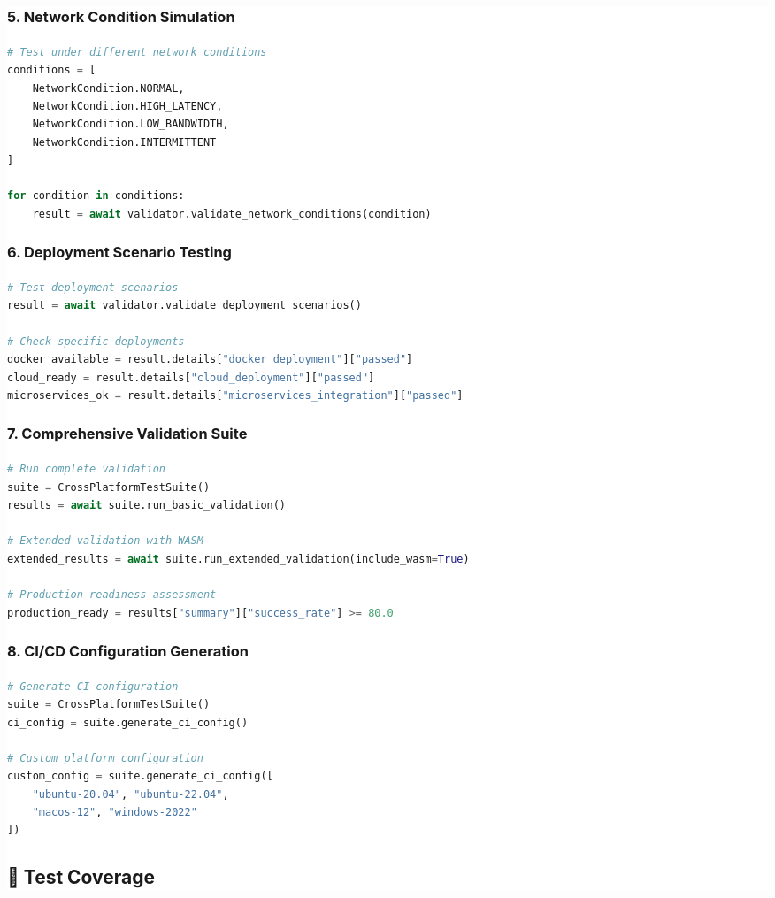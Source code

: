 ### **5. Network Condition Simulation**
```python
# Test under different network conditions
conditions = [
    NetworkCondition.NORMAL,
    NetworkCondition.HIGH_LATENCY,
    NetworkCondition.LOW_BANDWIDTH,
    NetworkCondition.INTERMITTENT
]

for condition in conditions:
    result = await validator.validate_network_conditions(condition)
```

### **6. Deployment Scenario Testing**
```python
# Test deployment scenarios
result = await validator.validate_deployment_scenarios()

# Check specific deployments
docker_available = result.details["docker_deployment"]["passed"]
cloud_ready = result.details["cloud_deployment"]["passed"]
microservices_ok = result.details["microservices_integration"]["passed"]
```

### **7. Comprehensive Validation Suite**
```python
# Run complete validation
suite = CrossPlatformTestSuite()
results = await suite.run_basic_validation()

# Extended validation with WASM
extended_results = await suite.run_extended_validation(include_wasm=True)

# Production readiness assessment
production_ready = results["summary"]["success_rate"] >= 80.0
```

### **8. CI/CD Configuration Generation**
```python
# Generate CI configuration
suite = CrossPlatformTestSuite()
ci_config = suite.generate_ci_config()

# Custom platform configuration
custom_config = suite.generate_ci_config([
    "ubuntu-20.04", "ubuntu-22.04", 
    "macos-12", "windows-2022"
])
```

## 🧪 Test Coverage
